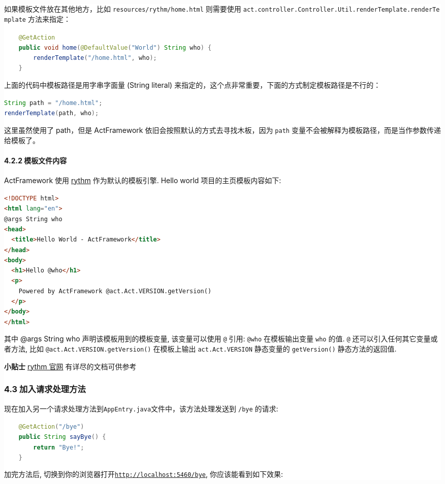 如果模板文件放在其他地方，比如 `resources/rythm/home.html` 则需要使用 `act.controller.Controller.Util.renderTemplate.renderTemplate` 方法来指定：

```java
    @GetAction
    public void home(@DefaultValue("World") String who) {
		renderTemplate("/home.html", who);
    }
```

上面的代码中模板路径是用字串字面量 (String literal) 来指定的，这个点非常重要，下面的方式制定模板路径是不行的：

```java
String path = "/home.html";
renderTemplate(path, who);
```

这里虽然使用了 path，但是 ActFramework 依旧会按照默认的方式去寻找木板，因为 `path` 变量不会被解释为模板路径，而是当作参数传递给模板了。

#### <a name="template_content"></a>4.2.2 模板文件内容

ActFramework 使用 [rythm](http://rythmengine.org) 作为默认的模板引擎. Hello world 项目的主页模板内容如下:

```html
<!DOCTYPE html>
<html lang="en">
@args String who
<head>
  <title>Hello World - ActFramework</title>
</head>
<body>
  <h1>Hello @who</h1>
  <p>
    Powered by ActFramework @act.Act.VERSION.getVersion()
  </p>
</body>
</html>
``` 

其中 @args String who 声明该模板用到的模板变量, 该变量可以使用 `@` 引用: `@who` 在模板输出变量 `who` 的值. `@` 还可以引入任何其它变量或者方法, 比如 `@act.Act.VERSION.getVersion()` 在模板上输出 `act.Act.VERSION` 静态变量的 `getVersion()` 静态方法的返回值.

**小贴士** [rythm 官网](http://rythmengine.org) 有详尽的文档可供参考

### <a name="add_req_handler"></a> 4.3 加入请求处理方法

现在加入另一个请求处理方法到`AppEntry.java`文件中，该方法处理发送到 `/bye` 的请求:

```java
    @GetAction("/bye")
    public String sayBye() {
        return "Bye!";
    }
``` 

加完方法后, 切换到你的浏览器打开<a href="http://localhost:5460/bye"><code>http://localhost:5460/bye</code></a>, 你应该能看到如下效果:
